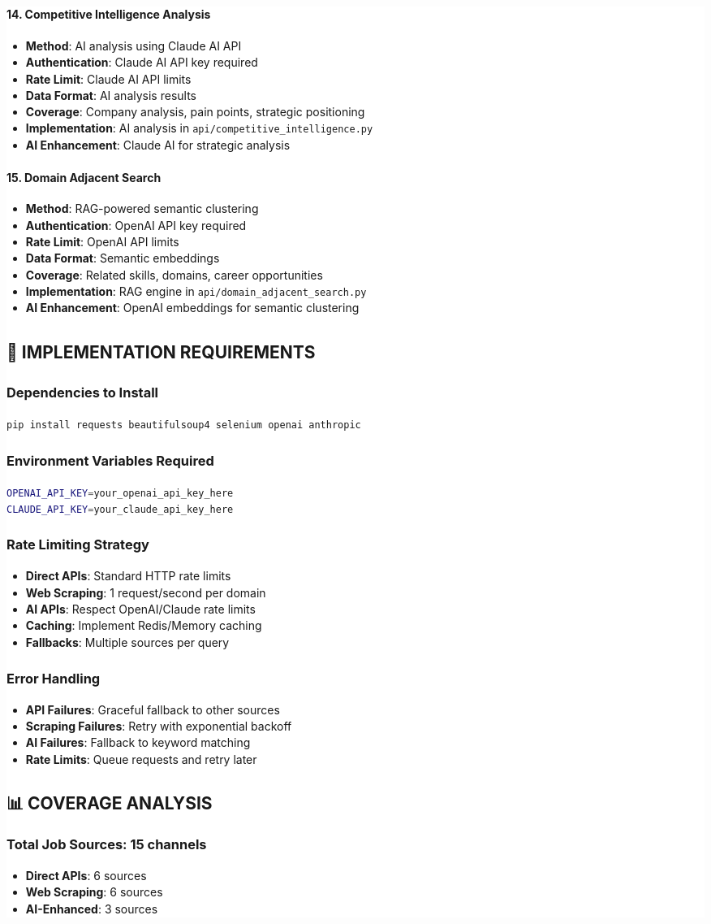 #### **14. Competitive Intelligence Analysis**
- **Method**: AI analysis using Claude AI API
- **Authentication**: Claude AI API key required
- **Rate Limit**: Claude AI API limits
- **Data Format**: AI analysis results
- **Coverage**: Company analysis, pain points, strategic positioning
- **Implementation**: AI analysis in `api/competitive_intelligence.py`
- **AI Enhancement**: Claude AI for strategic analysis

#### **15. Domain Adjacent Search**
- **Method**: RAG-powered semantic clustering
- **Authentication**: OpenAI API key required
- **Rate Limit**: OpenAI API limits
- **Data Format**: Semantic embeddings
- **Coverage**: Related skills, domains, career opportunities
- **Implementation**: RAG engine in `api/domain_adjacent_search.py`
- **AI Enhancement**: OpenAI embeddings for semantic clustering

## 🔧 IMPLEMENTATION REQUIREMENTS

### **Dependencies to Install**
```bash
pip install requests beautifulsoup4 selenium openai anthropic
```

### **Environment Variables Required**
```bash
OPENAI_API_KEY=your_openai_api_key_here
CLAUDE_API_KEY=your_claude_api_key_here
```

### **Rate Limiting Strategy**
- **Direct APIs**: Standard HTTP rate limits
- **Web Scraping**: 1 request/second per domain
- **AI APIs**: Respect OpenAI/Claude rate limits
- **Caching**: Implement Redis/Memory caching
- **Fallbacks**: Multiple sources per query

### **Error Handling**
- **API Failures**: Graceful fallback to other sources
- **Scraping Failures**: Retry with exponential backoff
- **AI Failures**: Fallback to keyword matching
- **Rate Limits**: Queue requests and retry later

## 📊 COVERAGE ANALYSIS

### **Total Job Sources**: 15 channels
- **Direct APIs**: 6 sources
- **Web Scraping**: 6 sources  
- **AI-Enhanced**: 3 sources

